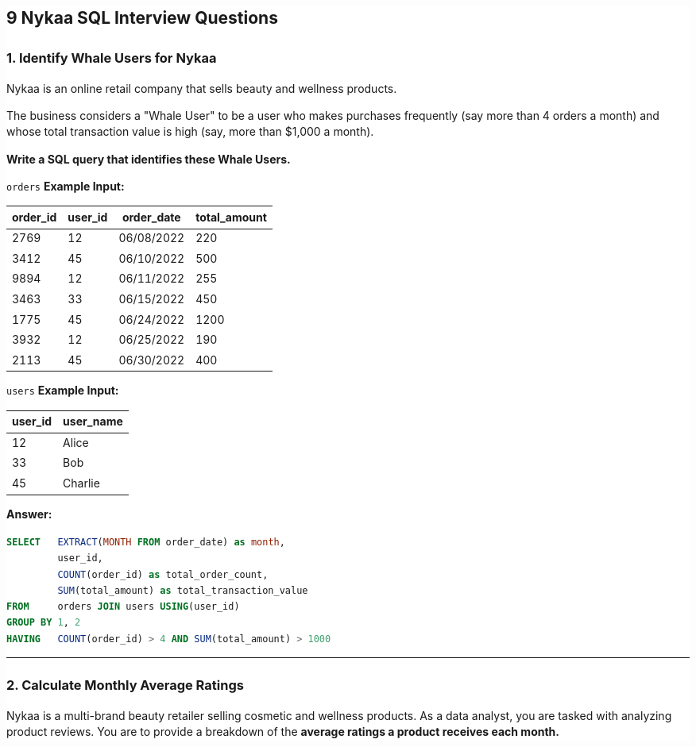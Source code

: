## 9 Nykaa SQL Interview Questions

### 1. Identify Whale Users for Nykaa

Nykaa is an online retail company that sells beauty and wellness products. 

The business considers a "Whale User" to be a user who makes purchases frequently (say more than 4 orders a month) and whose total transaction value is high (say, more than $1,000 a month). 

**Write a SQL query that identifies these Whale Users.**

`orders` **Example Input:**

| order_id | user_id | order_date | total_amount |
|----------|---------|------------|--------------|
| 2769     | 12      | 06/08/2022 | 220          |
| 3412     | 45      | 06/10/2022 | 500          |
| 9894     | 12      | 06/11/2022 | 255          |
| 3463     | 33      | 06/15/2022 | 450          |
| 1775     | 45      | 06/24/2022 | 1200         |
| 3932     | 12      | 06/25/2022 | 190          |
| 2113     | 45      | 06/30/2022 | 400          |

`users` **Example Input:**

| user_id | user_name |
|---------|-----------|
| 12      | Alice     |
| 33      | Bob       |
| 45      | Charlie   |

**Answer:**

```sql
SELECT   EXTRACT(MONTH FROM order_date) as month, 
	     user_id, 
         COUNT(order_id) as total_order_count, 
         SUM(total_amount) as total_transaction_value
FROM     orders JOIN users USING(user_id)
GROUP BY 1, 2
HAVING   COUNT(order_id) > 4 AND SUM(total_amount) > 1000
```

---

### 2. Calculate Monthly Average Ratings

Nykaa is a multi-brand beauty retailer selling cosmetic and wellness products. As a data analyst, you are tasked with analyzing product reviews. You are to provide a breakdown of the **average ratings a product receives each month.**
